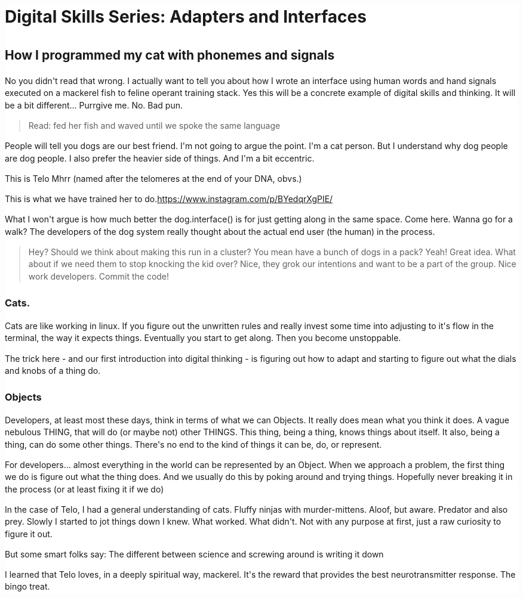 # Digital Skills Series: Adapters and Interfaces
## How I programmed my cat with phonemes and signals

No you didn't read that wrong. I actually want to tell you about how I wrote an interface using human words and hand signals executed on a mackerel fish to feline operant training stack. Yes this will be a concrete example of digital skills and thinking. It will be a bit different... Purrgive me. No. Bad pun.

> Read: fed her fish and waved until we spoke the same language

People will tell you dogs are our best friend. I'm not going to argue the point. I'm a cat person. But I understand why dog people are dog people. I also prefer the heavier side of things. And I'm a bit eccentric.

This is Telo Mhrr (named after the telomeres at the end of your DNA, obvs.)

This is what we have trained her to do.https://www.instagram.com/p/BYedqrXgPIE/

What I won't argue is how much better the dog.interface() is for just getting along in the same space. Come here. Wanna go for a walk? The developers of the dog system really thought about the actual end user (the human) in the process. 

> Hey? Should we think about making this run in a cluster? You mean have a bunch of dogs in a pack? Yeah! Great idea. What about if we need them to stop knocking the kid over? Nice, they grok our intentions and want to be a part of the group. Nice work developers. Commit the code!

### Cats. 

Cats are like working in linux. If you figure out the unwritten rules and really invest some time into adjusting to it's flow in the terminal, the way it expects things. Eventually you start to get along. Then you become unstoppable.

The trick here - and our first introduction into digital thinking - is figuring out how to adapt and starting to figure out what the dials and knobs of a thing do. 

### Objects

Developers, at least most these days, think in terms of what we can Objects. It really does mean what you think it does. A vague nebulous THING, that will do (or maybe not) other THINGS. This thing, being a thing, knows things about itself. It also, being a thing, can do some other things. There's no end to the kind of things it can be, do, or represent. 

For developers... almost everything in the world can be represented by an Object. When we approach a problem, the first thing we do is figure out what the thing does. And we usually do this by poking around and trying things. Hopefully never breaking it in the process (or at least fixing it if we do)

In the case of Telo, I had a general understanding of cats. Fluffy ninjas with murder-mittens. Aloof, but aware. Predator and also prey. Slowly I started to jot things down I knew. What worked. What didn't. Not with any purpose at first, just a raw curiosity to figure it out.

But some smart folks say: The different between science and screwing around is writing it down

I learned that Telo loves, in a deeply spiritual way, mackerel. It's the reward that provides the best neurotransmitter response. The bingo treat.
